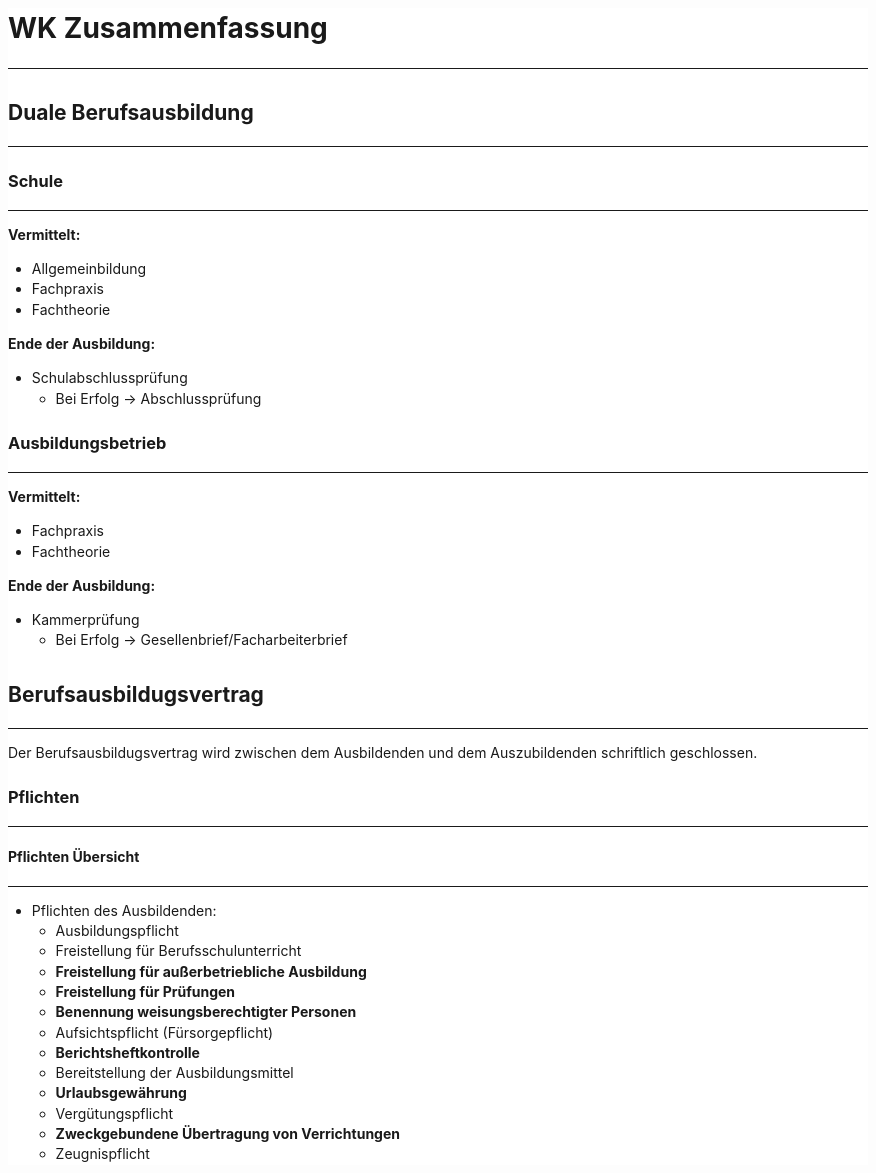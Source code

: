# WK Zusammenfassung

---

## Duale Berufsausbildung

---

### Schule

---

**Vermittelt:**
- Allgemeinbildung
- Fachpraxis
- Fachtheorie

**Ende der Ausbildung:**
- Schulabschlussprüfung
  - Bei Erfolg -> Abschlussprüfung

### Ausbildungsbetrieb

---

**Vermittelt:**
- Fachpraxis
- Fachtheorie

**Ende der Ausbildung:**
- Kammerprüfung
  - Bei Erfolg -> Gesellenbrief/Facharbeiterbrief


## Berufsausbildugsvertrag

---

Der Berufsausbildugsvertrag wird zwischen dem Ausbildenden und dem Auszubildenden schriftlich geschlossen.

### Pflichten

---

#### Pflichten Übersicht

---

- Pflichten des Ausbildenden:
  - Ausbildungspflicht
  - Freistellung für Berufsschulunterricht
  - **Freistellung für außerbetriebliche Ausbildung**
  - **Freistellung für Prüfungen**
  - **Benennung weisungsberechtigter Personen**
  - Aufsichtspflicht (Fürsorgepflicht)
  - **Berichtsheftkontrolle**
  - Bereitstellung der Ausbildungsmittel
  - **Urlaubsgewährung**
  - Vergütungspflicht
  - **Zweckgebundene Übertragung von Verrichtungen**
  - Zeugnispflicht
